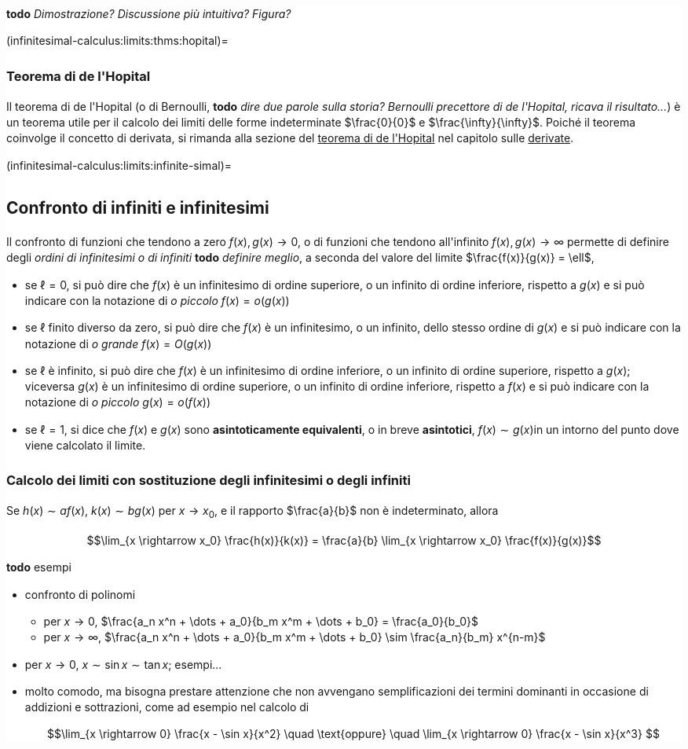 ```{dropdown} Dimostrazione

```
**todo** *Dimostrazione? Discussione più intuitiva? Figura?*

(infinitesimal-calculus:limits:thms:hopital)=
### Teorema di de l'Hopital
Il teorema di de l'Hopital (o di Bernoulli, **todo** *dire due parole sulla storia? Bernoulli precettore di de l'Hopital, ricava il risultato...*) è un teorema utile per il calcolo dei limiti delle forme indeterminate $\frac{0}{0}$ e $\frac{\infty}{\infty}$. Poiché il teorema coinvolge il concetto di derivata, si rimanda alla sezione del [teorema di de l'Hopital](infinitesimal-calculus:derivatives:thm:hopital) nel capitolo sulle [derivate](infinitesimal-calculus:derivatives).

(infinitesimal-calculus:limits:infinite-simal)=
## Confronto di infiniti e infinitesimi
Il confronto di funzioni che tendono a zero $f(x), g(x) \rightarrow 0$, o di funzioni che tendono all'infinito $f(x), g(x) \rightarrow \infty$ permette di definire degli *ordini di infinitesimi o di infiniti* **todo** *definire meglio*, a seconda del valore del limite $\frac{f(x)}{g(x)} = \ell$,

- se $\ell = 0$, si può dire che $f(x)$ è un infinitesimo di ordine superiore, o un infinito di ordine inferiore, rispetto a $g(x)$ e si può indicare con la notazione di *o piccolo* $f(x) = o \left(g(x) \right)$

- se $\ell$ finito diverso da zero, si può dire che $f(x)$ è un infinitesimo, o un infinito,  dello stesso ordine di $g(x)$ e si può indicare con la notazione di *o grande* $f(x) = O \left(g(x) \right)$

- se $\ell$ è infinito, si può dire che $f(x)$ è un infinitesimo di ordine inferiore, o un infinito di ordine superiore, rispetto a $g(x)$; viceversa $g(x)$ è un infinitesimo di ordine superiore, o un infinito di ordine inferiore, rispetto a $f(x)$ e si può indicare con la notazione di *o piccolo* $g(x) = o \left(f(x) \right)$

- se $\ell = 1$, si dice che $f(x)$ e $g(x)$ sono **asintoticamente equivalenti**, o in breve **asintotici**, $f(x) \sim g(x)$in un intorno del punto dove viene calcolato il limite.

### Calcolo dei limiti con sostituzione degli infinitesimi o degli infiniti

Se $h(x) \sim a f(x)$, $k(x) \sim b g(x)$ per $x \rightarrow x_0$, e il rapporto $\frac{a}{b}$ non è indeterminato, allora

$$\lim_{x \rightarrow x_0} \frac{h(x)}{k(x)} = \frac{a}{b} \lim_{x \rightarrow x_0} \frac{f(x)}{g(x)}$$

**todo** esempi
- confronto di polinomi
  - per $x \rightarrow 0$, $\frac{a_n x^n + \dots + a_0}{b_m x^m + \dots + b_0} = \frac{a_0}{b_0}$
  - per $x \rightarrow \infty$, $\frac{a_n x^n + \dots + a_0}{b_m x^m + \dots + b_0} \sim \frac{a_n}{b_m} x^{n-m}$
- per $x \rightarrow 0$, $x \sim \sin x \sim \tan x$; esempi...
- molto comodo, ma bisogna prestare attenzione che non avvengano semplificazioni dei termini dominanti in occasione di addizioni e sottrazioni, come ad esempio nel calcolo di 

  $$\lim_{x \rightarrow 0} \frac{x - \sin x}{x^2} \quad \text{oppure} \quad \lim_{x \rightarrow 0} \frac{x - \sin x}{x^3} $$
